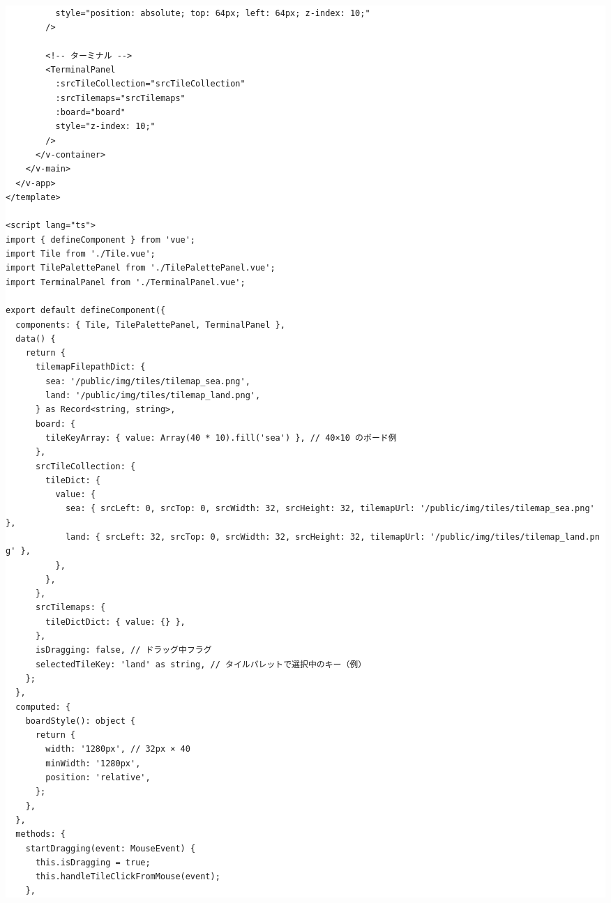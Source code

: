 ```vue
          style="position: absolute; top: 64px; left: 64px; z-index: 10;"
        />

        <!-- ターミナル -->
        <TerminalPanel
          :srcTileCollection="srcTileCollection"
          :srcTilemaps="srcTilemaps"
          :board="board"
          style="z-index: 10;"
        />
      </v-container>
    </v-main>
  </v-app>
</template>

<script lang="ts">
import { defineComponent } from 'vue';
import Tile from './Tile.vue';
import TilePalettePanel from './TilePalettePanel.vue';
import TerminalPanel from './TerminalPanel.vue';

export default defineComponent({
  components: { Tile, TilePalettePanel, TerminalPanel },
  data() {
    return {
      tilemapFilepathDict: {
        sea: '/public/img/tiles/tilemap_sea.png',
        land: '/public/img/tiles/tilemap_land.png',
      } as Record<string, string>,
      board: {
        tileKeyArray: { value: Array(40 * 10).fill('sea') }, // 40×10 のボード例
      },
      srcTileCollection: {
        tileDict: {
          value: {
            sea: { srcLeft: 0, srcTop: 0, srcWidth: 32, srcHeight: 32, tilemapUrl: '/public/img/tiles/tilemap_sea.png' },
            land: { srcLeft: 32, srcTop: 0, srcWidth: 32, srcHeight: 32, tilemapUrl: '/public/img/tiles/tilemap_land.png' },
          },
        },
      },
      srcTilemaps: {
        tileDictDict: { value: {} },
      },
      isDragging: false, // ドラッグ中フラグ
      selectedTileKey: 'land' as string, // タイルパレットで選択中のキー（例）
    };
  },
  computed: {
    boardStyle(): object {
      return {
        width: '1280px', // 32px × 40
        minWidth: '1280px',
        position: 'relative',
      };
    },
  },
  methods: {
    startDragging(event: MouseEvent) {
      this.isDragging = true;
      this.handleTileClickFromMouse(event);
    },
```